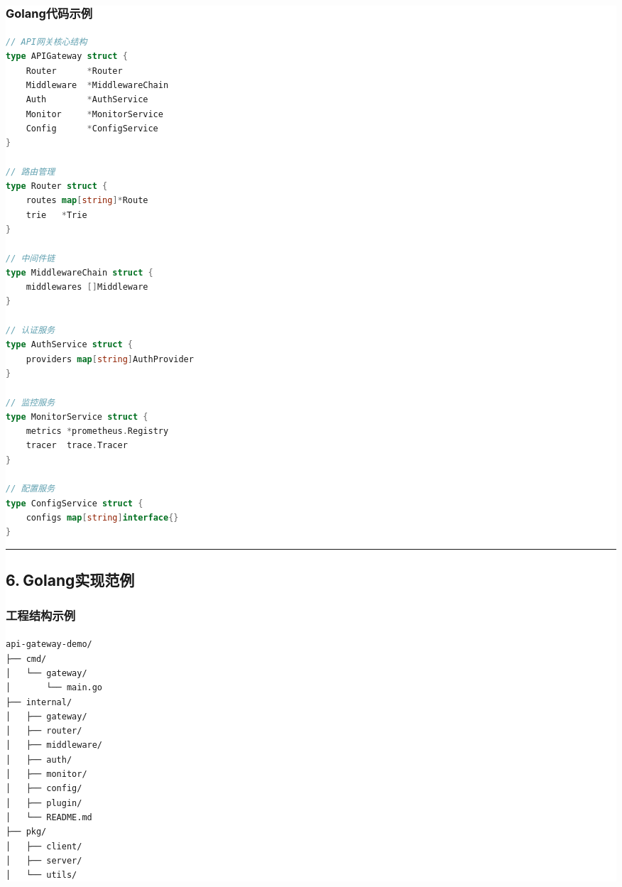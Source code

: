 ### Golang代码示例

```go
// API网关核心结构
type APIGateway struct {
    Router      *Router
    Middleware  *MiddlewareChain
    Auth        *AuthService
    Monitor     *MonitorService
    Config      *ConfigService
}

// 路由管理
type Router struct {
    routes map[string]*Route
    trie   *Trie
}

// 中间件链
type MiddlewareChain struct {
    middlewares []Middleware
}

// 认证服务
type AuthService struct {
    providers map[string]AuthProvider
}

// 监控服务
type MonitorService struct {
    metrics *prometheus.Registry
    tracer  trace.Tracer
}

// 配置服务
type ConfigService struct {
    configs map[string]interface{}
}
```

---

## 6. Golang实现范例

### 工程结构示例

```text
api-gateway-demo/
├── cmd/
│   └── gateway/
│       └── main.go
├── internal/
│   ├── gateway/
│   ├── router/
│   ├── middleware/
│   ├── auth/
│   ├── monitor/
│   ├── config/
│   ├── plugin/
│   └── README.md
├── pkg/
│   ├── client/
│   ├── server/
│   └── utils/
```